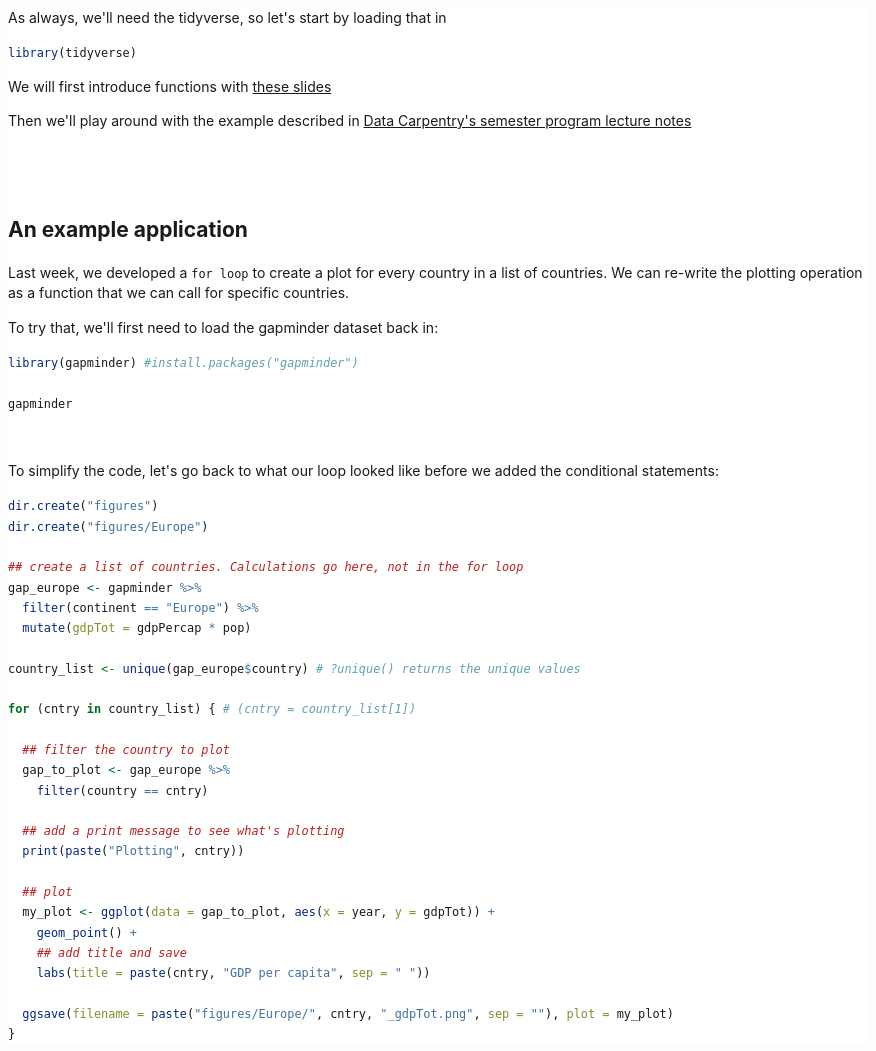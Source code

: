 As always, we'll need the tidyverse, so let's start by loading that in


```r
library(tidyverse)
```

We will first introduce functions with [these slides]()

Then we'll play around with the example described in [Data Carpentry's semester program lecture notes](https://datacarpentry.org/semester-biology/materials/functions-R/)


<br>
<br>


## An example application

Last week, we developed a `for loop` to create a plot for every country in a list of countries. We can re-write the plotting operation as a function that we can call for specific countries.

To try that, we'll first need to load the gapminder dataset back in:


```r
library(gapminder) #install.packages("gapminder")

gapminder
```

<br>

To simplify the code, let's go back to what our loop looked like before we added the conditional statements:


```r
dir.create("figures") 
dir.create("figures/Europe") 

## create a list of countries. Calculations go here, not in the for loop
gap_europe <- gapminder %>%
  filter(continent == "Europe") %>%
  mutate(gdpTot = gdpPercap * pop)

country_list <- unique(gap_europe$country) # ?unique() returns the unique values

for (cntry in country_list) { # (cntry = country_list[1])
  
  ## filter the country to plot
  gap_to_plot <- gap_europe %>%
    filter(country == cntry)
  
  ## add a print message to see what's plotting
  print(paste("Plotting", cntry))
  
  ## plot
  my_plot <- ggplot(data = gap_to_plot, aes(x = year, y = gdpTot)) + 
    geom_point() +
    ## add title and save
    labs(title = paste(cntry, "GDP per capita", sep = " "))
  
  ggsave(filename = paste("figures/Europe/", cntry, "_gdpTot.png", sep = ""), plot = my_plot)
} 
```
